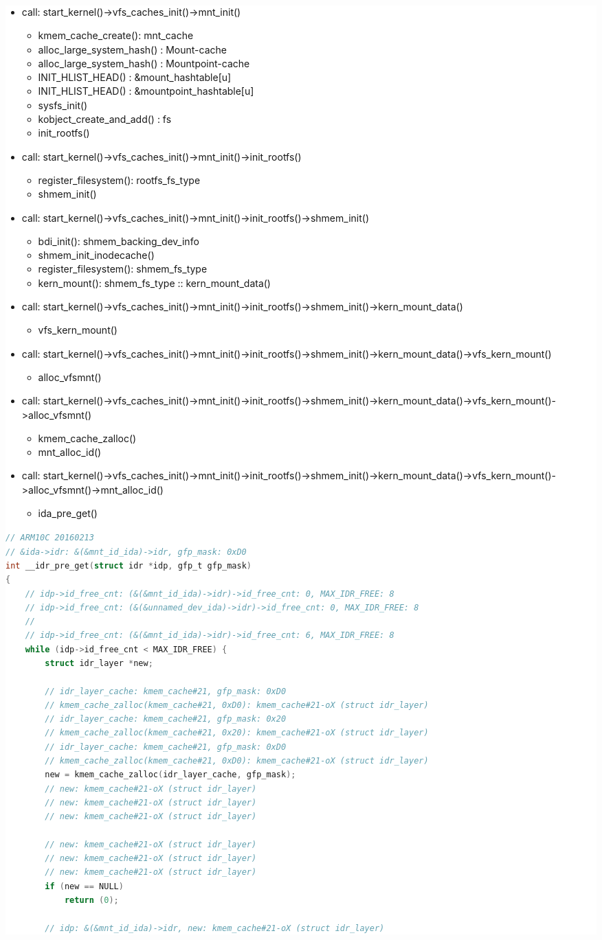 * call: start_kernel()->vfs_caches_init()->mnt_init()
  - kmem_cache_create(): mnt_cache
  - alloc_large_system_hash() : Mount-cache
  - alloc_large_system_hash() : Mountpoint-cache
  - INIT_HLIST_HEAD() : &mount_hashtable[u]
  - INIT_HLIST_HEAD() : &mountpoint_hashtable[u]
  - sysfs_init()
  - kobject_create_and_add() : fs
  - init_rootfs()

* call: start_kernel()->vfs_caches_init()->mnt_init()->init_rootfs()
  - register_filesystem(): rootfs_fs_type
  - shmem_init()
	
* call: start_kernel()->vfs_caches_init()->mnt_init()->init_rootfs()->shmem_init()
  - bdi_init(): shmem_backing_dev_info
  - shmem_init_inodecache()
  - register_filesystem(): shmem_fs_type
  - kern_mount(): shmem_fs_type :: kern_mount_data()
  	
* call: start_kernel()->vfs_caches_init()->mnt_init()->init_rootfs()->shmem_init()->kern_mount_data()
  - vfs_kern_mount()

* call: start_kernel()->vfs_caches_init()->mnt_init()->init_rootfs()->shmem_init()->kern_mount_data()->vfs_kern_mount()
  - alloc_vfsmnt()
  
* call: start_kernel()->vfs_caches_init()->mnt_init()->init_rootfs()->shmem_init()->kern_mount_data()->vfs_kern_mount()->alloc_vfsmnt()
  - kmem_cache_zalloc()
  - mnt_alloc_id()

* call: start_kernel()->vfs_caches_init()->mnt_init()->init_rootfs()->shmem_init()->kern_mount_data()->vfs_kern_mount()->alloc_vfsmnt()->mnt_alloc_id()
  - ida_pre_get()

```idr.c
// ARM10C 20160213
// &ida->idr: &(&mnt_id_ida)->idr, gfp_mask: 0xD0
int __idr_pre_get(struct idr *idp, gfp_t gfp_mask)
{
	// idp->id_free_cnt: (&(&mnt_id_ida)->idr)->id_free_cnt: 0, MAX_IDR_FREE: 8
	// idp->id_free_cnt: (&(&unnamed_dev_ida)->idr)->id_free_cnt: 0, MAX_IDR_FREE: 8
	//
	// idp->id_free_cnt: (&(&mnt_id_ida)->idr)->id_free_cnt: 6, MAX_IDR_FREE: 8
	while (idp->id_free_cnt < MAX_IDR_FREE) {
		struct idr_layer *new;

		// idr_layer_cache: kmem_cache#21, gfp_mask: 0xD0
		// kmem_cache_zalloc(kmem_cache#21, 0xD0): kmem_cache#21-oX (struct idr_layer)
		// idr_layer_cache: kmem_cache#21, gfp_mask: 0x20
		// kmem_cache_zalloc(kmem_cache#21, 0x20): kmem_cache#21-oX (struct idr_layer)
		// idr_layer_cache: kmem_cache#21, gfp_mask: 0xD0
		// kmem_cache_zalloc(kmem_cache#21, 0xD0): kmem_cache#21-oX (struct idr_layer)
		new = kmem_cache_zalloc(idr_layer_cache, gfp_mask);
		// new: kmem_cache#21-oX (struct idr_layer)
		// new: kmem_cache#21-oX (struct idr_layer)
		// new: kmem_cache#21-oX (struct idr_layer)

		// new: kmem_cache#21-oX (struct idr_layer)
		// new: kmem_cache#21-oX (struct idr_layer)
		// new: kmem_cache#21-oX (struct idr_layer)
		if (new == NULL)
			return (0);

		// idp: &(&mnt_id_ida)->idr, new: kmem_cache#21-oX (struct idr_layer)
```
